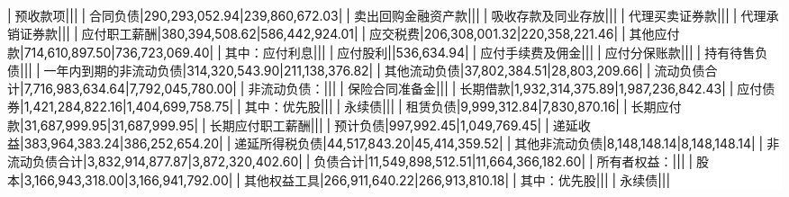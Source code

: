 | 预收款项|||
| 合同负债|290,293,052.94|239,860,672.03|
| 卖出回购金融资产款|||
| 吸收存款及同业存放|||
| 代理买卖证券款|||
| 代理承销证券款|||
| 应付职工薪酬|380,394,508.62|586,442,924.01|
| 应交税费|206,308,001.32|220,358,221.46|
| 其他应付款|714,610,897.50|736,723,069.40|
| 其中：应付利息|||
| 应付股利||536,634.94|
| 应付手续费及佣金|||
| 应付分保账款|||
| 持有待售负债|||
| 一年内到期的非流动负债|314,320,543.90|211,138,376.82|
| 其他流动负债|37,802,384.51|28,803,209.66|
| 流动负债合计|7,716,983,634.64|7,792,045,780.00|
| 非流动负债：|||
| 保险合同准备金|||
| 长期借款|1,932,314,375.89|1,987,236,842.43|
| 应付债券|1,421,284,822.16|1,404,699,758.75|
| 其中：优先股|||
| 永续债|||
| 租赁负债|9,999,312.84|7,830,870.16|
| 长期应付款|31,687,999.95|31,687,999.95|
| 长期应付职工薪酬|||
| 预计负债|997,992.45|1,049,769.45|
| 递延收益|383,964,383.24|386,252,654.20|
| 递延所得税负债|44,517,843.20|45,414,359.52|
| 其他非流动负债|8,148,148.14|8,148,148.14|
| 非流动负债合计|3,832,914,877.87|3,872,320,402.60|
| 负债合计|11,549,898,512.51|11,664,366,182.60|
| 所有者权益：|||
| 股本|3,166,943,318.00|3,166,941,792.00|
| 其他权益工具|266,911,640.22|266,913,810.18|
| 其中：优先股|||
| 永续债|||